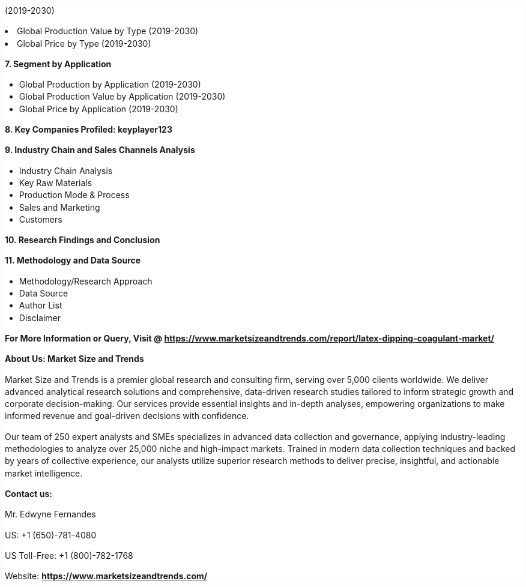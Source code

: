 (2019-2030)</li><li>Global Production Value by Type (2019-2030)</li><li>Global Price by Type (2019-2030)</li></ul><p><strong>7. Segment by Application</strong></p><ul><li>Global Production by Application (2019-2030)</li><li>Global Production Value by Application (2019-2030)</li><li>Global Price by Application (2019-2030)</li></ul><p><strong>8. Key Companies Profiled: keyplayer123</strong></p><p><strong>9. Industry Chain and Sales Channels Analysis</strong></p><ul><li>Industry Chain Analysis</li><li>Key Raw Materials</li><li>Production Mode &amp; Process</li><li>Sales and Marketing</li><li>Customers</li></ul><p><strong>10. Research Findings and Conclusion</strong></p><p><strong>11. Methodology and Data Source</strong></p><ul><li>Methodology/Research Approach</li><li>Data Source</li><li>Author List</li><li>Disclaimer</li></ul></p><p><strong>For More Information or Query, Visit @ <a href="https://www.marketsizeandtrends.com/report/latex-dipping-coagulant-market/">https://www.marketsizeandtrends.com/report/latex-dipping-coagulant-market/</a></strong></p><p><strong>About Us: Market Size and Trends</strong></p><p>Market Size and Trends is a premier global research and consulting firm, serving over 5,000 clients worldwide. We deliver advanced analytical research solutions and comprehensive, data-driven research studies tailored to inform strategic growth and corporate decision-making. Our services provide essential insights and in-depth analyses, empowering organizations to make informed revenue and goal-driven decisions with confidence.</p><p>Our team of 250 expert analysts and SMEs specializes in advanced data collection and governance, applying industry-leading methodologies to analyze over 25,000 niche and high-impact markets. Trained in modern data collection techniques and backed by years of collective experience, our analysts utilize superior research methods to deliver precise, insightful, and actionable market intelligence.</p><p><strong>Contact us:</strong></p><p>Mr. Edwyne Fernandes</p><p>US: +1 (650)-781-4080</p><p>US Toll-Free: +1 (800)-782-1768</p><p>Website: <strong><a href="https://www.marketsizeandtrends.com/">https://www.marketsizeandtrends.com/</a></strong></p>
